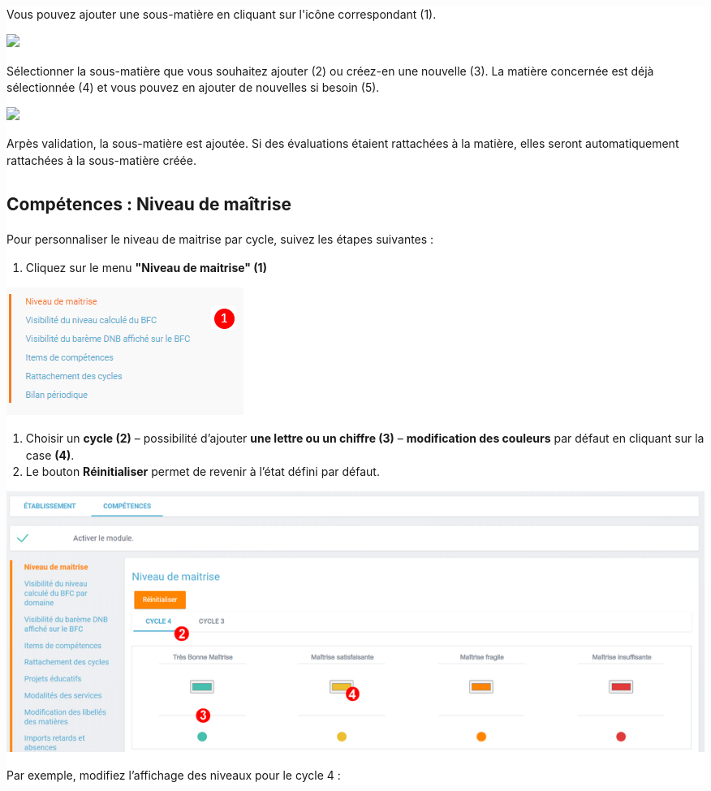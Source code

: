 Vous pouvez ajouter une sous-matière en cliquant sur l'icône correspondant \(1\).

![](.gitbook/assets/1_13_ajout_sous-matière%20%281%29.png)

Sélectionner la sous-matière que vous souhaitez ajouter \(2\) ou créez-en une nouvelle \(3\). La matière concernée est déjà sélectionnée \(4\) et vous pouvez en ajouter de nouvelles si besoin \(5\).

![](.gitbook/assets/1_14_ajout_sous-matière2%20%281%29.png)

Arpès validation, la sous-matière est ajoutée. Si des évaluations étaient rattachées à la matière, elles seront automatiquement rattachées à la sous-matière créée.

## Compétences : Niveau de maîtrise

Pour personnaliser le niveau de maitrise par cycle, suivez les étapes suivantes :

1. Cliquez sur le menu **"Niveau de maitrise" \(1\)**

![](.gitbook/assets/2_01_niveau1%20%281%29.png)

1. Choisir un **cycle \(2\)** – possibilité d’ajouter **une lettre ou un chiffre \(3\)** – **modification des couleurs** par défaut en cliquant sur la case **\(4\)**.
2. Le bouton **Réinitialiser** permet de revenir à l’état défini par défaut.

![](.gitbook/assets/2_02_niveau2%20%281%29.png)

Par exemple, modifiez l’affichage des niveaux pour le cycle 4 :
